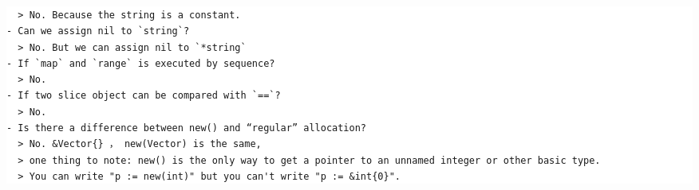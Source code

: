       > No. Because the string is a constant.
    - Can we assign nil to `string`?
      > No. But we can assign nil to `*string`
    - If `map` and `range` is executed by sequence?
      > No.
    - If two slice object can be compared with `==`?
      > No.
    - Is there a difference between new() and “regular” allocation?
      > No. &Vector{} ， new(Vector) is the same, 
      > one thing to note: new() is the only way to get a pointer to an unnamed integer or other basic type. 
      > You can write "p := new(int)" but you can't write "p := &int{0}". 
